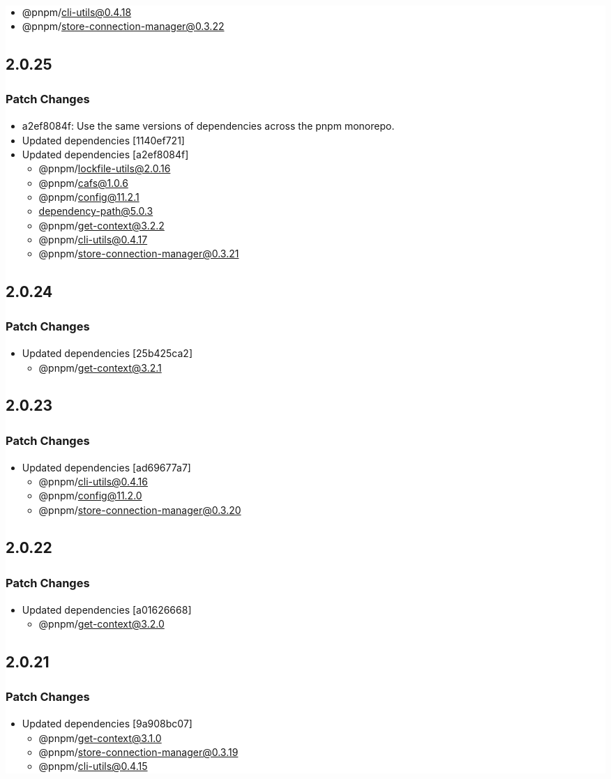 - @pnpm/cli-utils@0.4.18
- @pnpm/store-connection-manager@0.3.22

## 2.0.25

### Patch Changes

- a2ef8084f: Use the same versions of dependencies across the pnpm monorepo.
- Updated dependencies [1140ef721]
- Updated dependencies [a2ef8084f]
  - @pnpm/lockfile-utils@2.0.16
  - @pnpm/cafs@1.0.6
  - @pnpm/config@11.2.1
  - dependency-path@5.0.3
  - @pnpm/get-context@3.2.2
  - @pnpm/cli-utils@0.4.17
  - @pnpm/store-connection-manager@0.3.21

## 2.0.24

### Patch Changes

- Updated dependencies [25b425ca2]
  - @pnpm/get-context@3.2.1

## 2.0.23

### Patch Changes

- Updated dependencies [ad69677a7]
  - @pnpm/cli-utils@0.4.16
  - @pnpm/config@11.2.0
  - @pnpm/store-connection-manager@0.3.20

## 2.0.22

### Patch Changes

- Updated dependencies [a01626668]
  - @pnpm/get-context@3.2.0

## 2.0.21

### Patch Changes

- Updated dependencies [9a908bc07]
  - @pnpm/get-context@3.1.0
  - @pnpm/store-connection-manager@0.3.19
  - @pnpm/cli-utils@0.4.15
